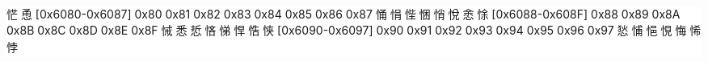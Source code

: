 <td>恾</td>
<td>恿</td>
</tr>
<tr><th colspan="8">[0x6080-0x6087]</th></tr>
<tr>
<th>0x80</th>
<th>0x81</th>
<th>0x82</th>
<th>0x83</th>
<th>0x84</th>
<th>0x85</th>
<th>0x86</th>
<th>0x87</th>
</tr>
<tr>
<td>悀</td>
<td>悁</td>
<td>悂</td>
<td>悃</td>
<td>悄</td>
<td>悅</td>
<td>悆</td>
<td>悇</td>
</tr>
<tr><th colspan="8">[0x6088-0x608F]</th></tr>
<tr>
<th>0x88</th>
<th>0x89</th>
<th>0x8A</th>
<th>0x8B</th>
<th>0x8C</th>
<th>0x8D</th>
<th>0x8E</th>
<th>0x8F</th>
</tr>
<tr>
<td>悈</td>
<td>悉</td>
<td>悊</td>
<td>悋</td>
<td>悌</td>
<td>悍</td>
<td>悎</td>
<td>悏</td>
</tr>
<tr><th colspan="8">[0x6090-0x6097]</th></tr>
<tr>
<th>0x90</th>
<th>0x91</th>
<th>0x92</th>
<th>0x93</th>
<th>0x94</th>
<th>0x95</th>
<th>0x96</th>
<th>0x97</th>
</tr>
<tr>
<td>悐</td>
<td>悑</td>
<td>悒</td>
<td>悓</td>
<td>悔</td>
<td>悕</td>
<td>悖</td>
